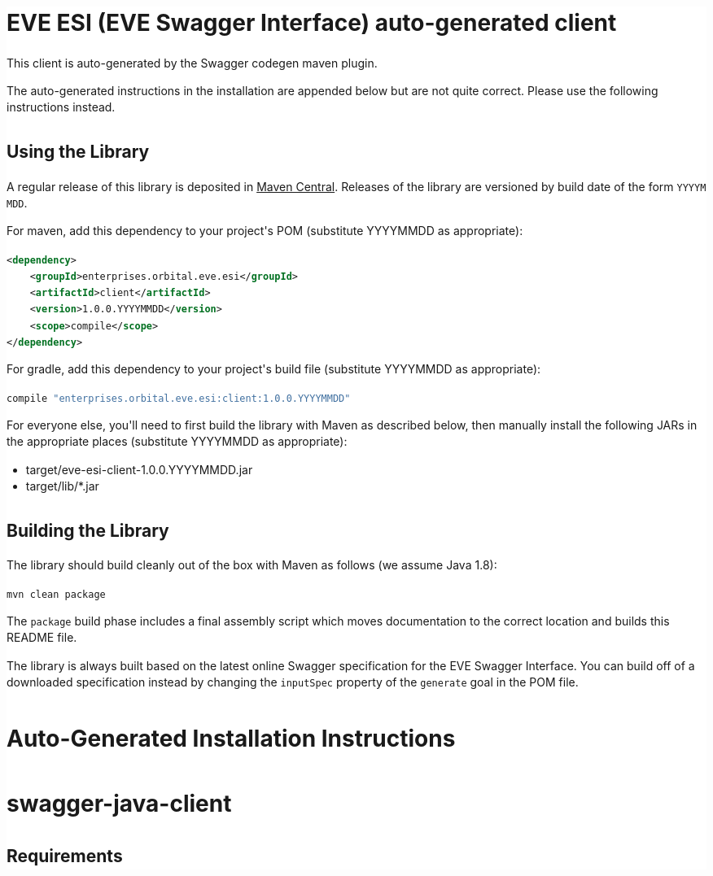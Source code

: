 # EVE ESI (EVE Swagger Interface) auto-generated client

This client is auto-generated by the Swagger codegen maven plugin.

The auto-generated instructions in the installation are appended below but are not quite correct.  Please use the following instructions instead.

## Using the Library

A regular release of this library is deposited in [Maven Central](https://search.maven.org/).  Releases of the library are versioned by build date of the form `YYYYMMDD`.

For maven, add this dependency to your project's POM (substitute YYYYMMDD as appropriate):

```xml
<dependency>
    <groupId>enterprises.orbital.eve.esi</groupId>
    <artifactId>client</artifactId>
    <version>1.0.0.YYYYMMDD</version>
    <scope>compile</scope>
</dependency>
```

For gradle, add this dependency to your project's build file (substitute YYYYMMDD as appropriate):

```groovy
compile "enterprises.orbital.eve.esi:client:1.0.0.YYYYMMDD"
```

For everyone else, you'll need to first build the library with Maven as described below, then manually install the following JARs in the appropriate places (substitute YYYYMMDD as appropriate):

* target/eve-esi-client-1.0.0.YYYYMMDD.jar
* target/lib/*.jar

## Building the Library

The library should build cleanly out of the box with Maven as follows (we assume Java 1.8):

    mvn clean package

The `package` build phase includes a final assembly script which moves documentation to the correct location and builds this README file.

The library is always built based on the latest online Swagger specification for the EVE Swagger Interface.  You can build off of a downloaded specification instead by changing the `inputSpec` property of the `generate` goal in the POM file.

# Auto-Generated Installation Instructions

# swagger-java-client

## Requirements
